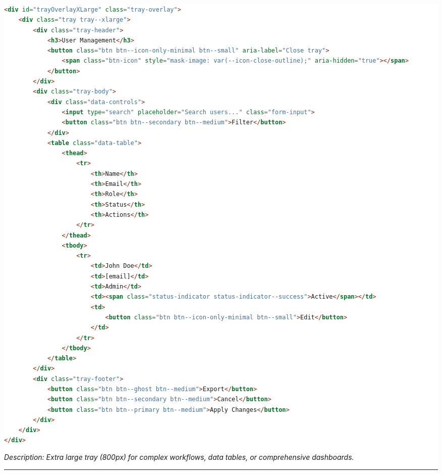```html
<div id="trayOverlayXLarge" class="tray-overlay">
    <div class="tray tray--xlarge">
        <div class="tray-header">
            <h3>User Management</h3>
            <button class="btn btn--icon-only-minimal btn--small" aria-label="Close tray">
                <span class="btn-icon" style="mask-image: var(--icon-close-outline);" aria-hidden="true"></span>
            </button>
        </div>
        <div class="tray-body">
            <div class="data-controls">
                <input type="search" placeholder="Search users..." class="form-input">
                <button class="btn btn--secondary btn--medium">Filter</button>
            </div>
            <table class="data-table">
                <thead>
                    <tr>
                        <th>Name</th>
                        <th>Email</th>
                        <th>Role</th>
                        <th>Status</th>
                        <th>Actions</th>
                    </tr>
                </thead>
                <tbody>
                    <tr>
                        <td>John Doe</td>
                        <td>[email]</td>
                        <td>Admin</td>
                        <td><span class="status-indicator status-indicator--success">Active</span></td>
                        <td>
                            <button class="btn btn--icon-only-minimal btn--small">Edit</button>
                        </td>
                    </tr>
                </tbody>
            </table>
        </div>
        <div class="tray-footer">
            <button class="btn btn--ghost btn--medium">Export</button>
            <button class="btn btn--secondary btn--medium">Cancel</button>
            <button class="btn btn--primary btn--medium">Apply Changes</button>
        </div>
    </div>
</div>
```

*Description: Extra large tray (800px) for complex workflows, data tables, or comprehensive dashboards.*

---
